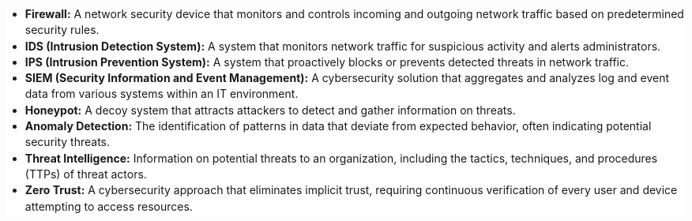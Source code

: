 - **Firewall:** A network security device that monitors and controls incoming and outgoing network traffic based on predetermined security rules.
- **IDS (Intrusion Detection System):** A system that monitors network traffic for suspicious activity and alerts administrators.
- **IPS (Intrusion Prevention System):** A system that proactively blocks or prevents detected threats in network traffic.
- **SIEM (Security Information and Event Management):** A cybersecurity solution that aggregates and analyzes log and event data from various systems within an IT environment.
- **Honeypot:** A decoy system that attracts attackers to detect and gather information on threats.
- **Anomaly Detection:** The identification of patterns in data that deviate from expected behavior, often indicating potential security threats.
- **Threat Intelligence:** Information on potential threats to an organization, including the tactics, techniques, and procedures (TTPs) of threat actors.
- **Zero Trust:** A cybersecurity approach that eliminates implicit trust, requiring continuous verification of every user and device attempting to access resources.